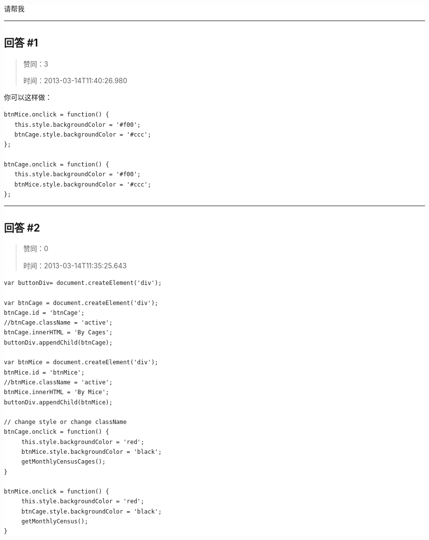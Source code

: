 请帮我

* * *

## 回答 #1

> 赞同：3
> 
> 时间：2013-03-14T11:40:26.980

你可以这样做：

```
btnMice.onclick = function() {
   this.style.backgroundColor = '#f00';
   btnCage.style.backgroundColor = '#ccc';
}; 

btnCage.onclick = function() {
   this.style.backgroundColor = '#f00';
   btnMice.style.backgroundColor = '#ccc';
}; 
```

* * *

## 回答 #2

> 赞同：0
> 
> 时间：2013-03-14T11:35:25.643

```
var buttonDiv= document.createElement('div');

var btnCage = document.createElement('div');
btnCage.id = 'btnCage';
//btnCage.className = 'active';
btnCage.innerHTML = 'By Cages';
buttonDiv.appendChild(btnCage);

var btnMice = document.createElement('div');
btnMice.id = 'btnMice';
//btnMice.className = 'active';
btnMice.innerHTML = 'By Mice';
buttonDiv.appendChild(btnMice);

// change style or change className
btnCage.onclick = function() {
     this.style.backgroundColor = 'red';
     btnMice.style.backgroundColor = 'black';
     getMonthlyCensusCages();
}

btnMice.onclick = function() {
     this.style.backgroundColor = 'red';
     btnCage.style.backgroundColor = 'black';
     getMonthlyCensus();
} 
```

